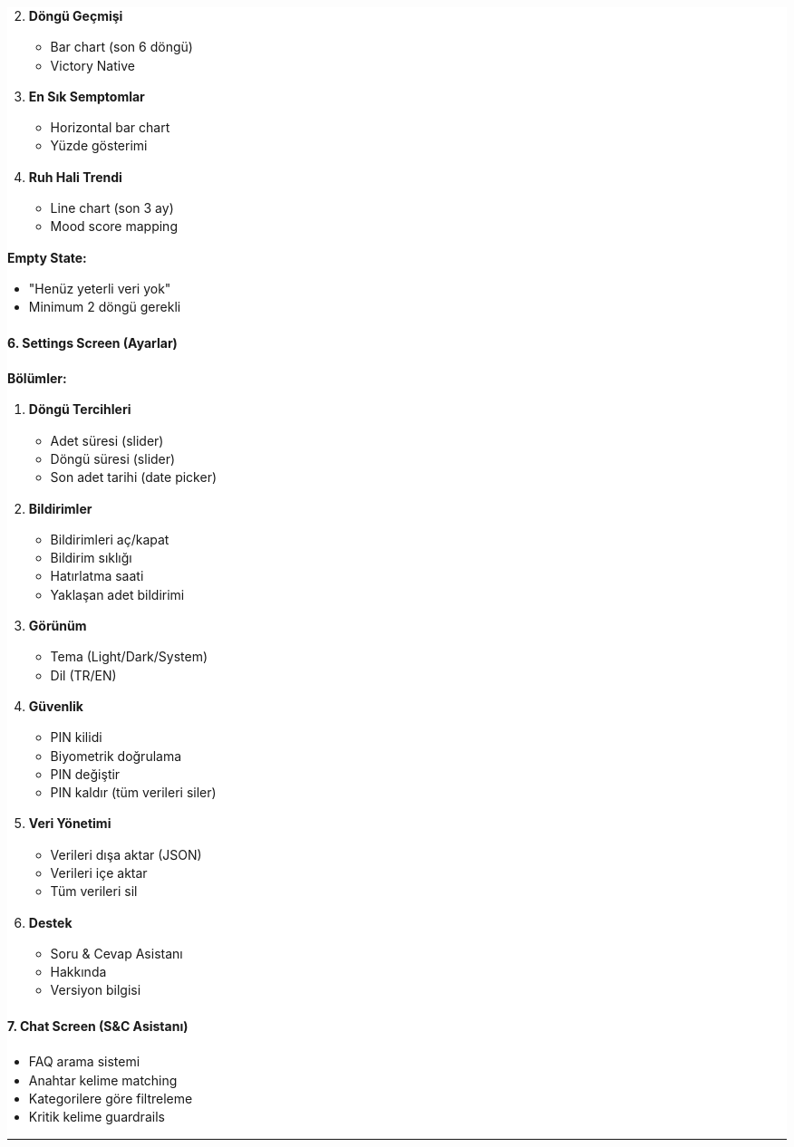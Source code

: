 2. **Döngü Geçmişi**
   - Bar chart (son 6 döngü)
   - Victory Native

3. **En Sık Semptomlar**
   - Horizontal bar chart
   - Yüzde gösterimi

4. **Ruh Hali Trendi**
   - Line chart (son 3 ay)
   - Mood score mapping

**Empty State:**
- "Henüz yeterli veri yok"
- Minimum 2 döngü gerekli

#### 6. **Settings Screen (Ayarlar)**

**Bölümler:**

1. **Döngü Tercihleri**
   - Adet süresi (slider)
   - Döngü süresi (slider)
   - Son adet tarihi (date picker)

2. **Bildirimler**
   - Bildirimleri aç/kapat
   - Bildirim sıklığı
   - Hatırlatma saati
   - Yaklaşan adet bildirimi

3. **Görünüm**
   - Tema (Light/Dark/System)
   - Dil (TR/EN)

4. **Güvenlik**
   - PIN kilidi
   - Biyometrik doğrulama
   - PIN değiştir
   - PIN kaldır (tüm verileri siler)

5. **Veri Yönetimi**
   - Verileri dışa aktar (JSON)
   - Verileri içe aktar
   - Tüm verileri sil

6. **Destek**
   - Soru & Cevap Asistanı
   - Hakkında
   - Versiyon bilgisi

#### 7. **Chat Screen (S&C Asistanı)**

- FAQ arama sistemi
- Anahtar kelime matching
- Kategorilere göre filtreleme
- Kritik kelime guardrails

---